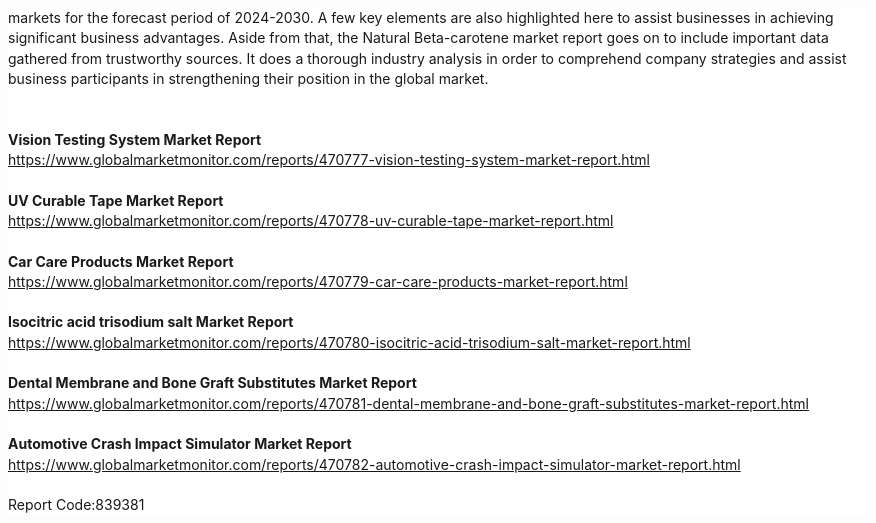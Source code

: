 markets for the forecast period of 2024-2030. A few key elements are also highlighted here to assist businesses in achieving significant business advantages. Aside from that, the Natural Beta-carotene market report goes on to include important data gathered from trustworthy sources. It does a thorough industry analysis in order to comprehend company strategies and assist business participants in strengthening their position in the global market.<br /><br /><strong><br /></strong><strong>Vision Testing System Market Report</strong><br /><a href="https://www.globalmarketmonitor.com/reports/470777-vision-testing-system-market-report.html">https://www.globalmarketmonitor.com/reports/470777-vision-testing-system-market-report.html</a><br /><br /><strong>UV Curable Tape Market Report</strong><br /><a href="https://www.globalmarketmonitor.com/reports/470778-uv-curable-tape-market-report.html">https://www.globalmarketmonitor.com/reports/470778-uv-curable-tape-market-report.html</a><br /><br /><strong>Car Care Products Market Report</strong><br /><a href="https://www.globalmarketmonitor.com/reports/470779-car-care-products-market-report.html">https://www.globalmarketmonitor.com/reports/470779-car-care-products-market-report.html</a><br /><br /><strong>Isocitric acid trisodium salt Market Report</strong><br /><a href="https://www.globalmarketmonitor.com/reports/470780-isocitric-acid-trisodium-salt-market-report.html">https://www.globalmarketmonitor.com/reports/470780-isocitric-acid-trisodium-salt-market-report.html</a><br /><br /><strong>Dental Membrane and Bone Graft Substitutes Market Report</strong><br /><a href="https://www.globalmarketmonitor.com/reports/470781-dental-membrane-and-bone-graft-substitutes-market-report.html">https://www.globalmarketmonitor.com/reports/470781-dental-membrane-and-bone-graft-substitutes-market-report.html</a><br /><br /><strong>Automotive Crash Impact Simulator Market Report</strong><br /><a href="https://www.globalmarketmonitor.com/reports/470782-automotive-crash-impact-simulator-market-report.html">https://www.globalmarketmonitor.com/reports/470782-automotive-crash-impact-simulator-market-report.html</a><br /><br />Report Code:839381</p>
